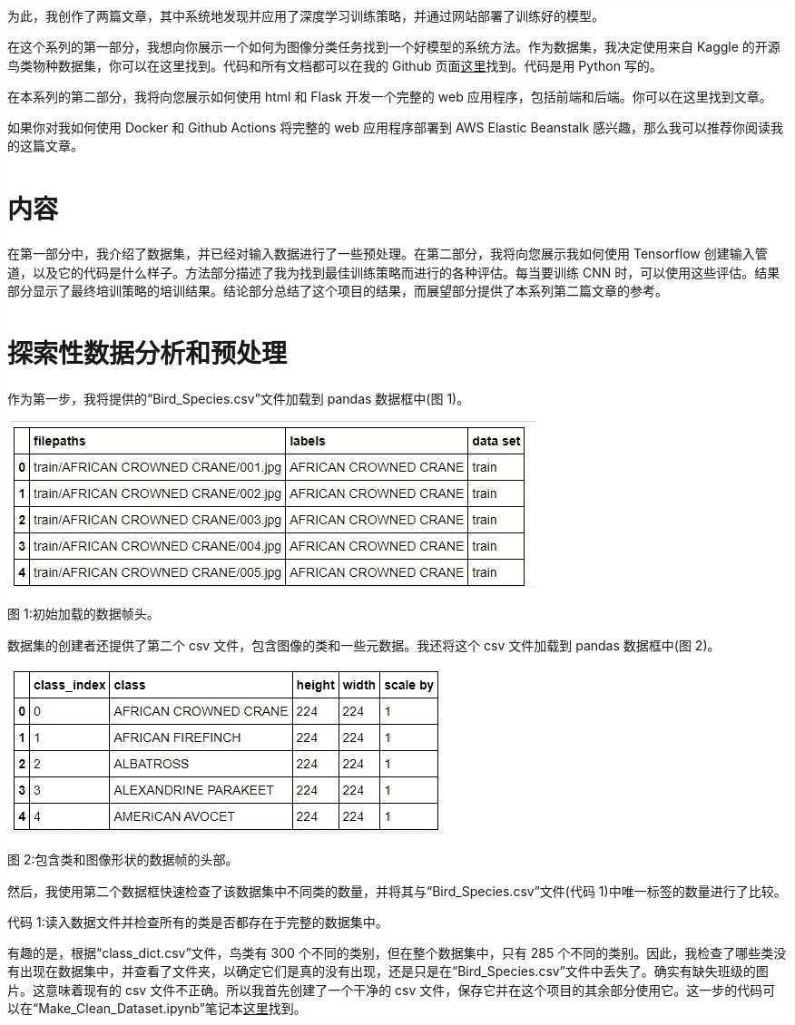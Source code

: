 为此，我创作了两篇文章，其中系统地发现并应用了深度学习训练策略，并通过网站部署了训练好的模型。

在这个系列的第一部分，我想向你展示一个如何为图像分类任务找到一个好模型的系统方法。作为数据集，我决定使用来自 Kaggle 的开源鸟类物种数据集，你可以在这里找到。代码和所有文档都可以在我的 Github 页面[这里](https://github.com/patrickbrus/Birds_Classifier_API)找到。代码是用 Python 写的。

在本系列的第二部分，我将向您展示如何使用 html 和 Flask 开发一个完整的 web 应用程序，包括前端和后端。你可以在这里找到文章。

如果你对我如何使用 Docker 和 Github Actions 将完整的 web 应用程序部署到 AWS Elastic Beanstalk 感兴趣，那么我可以推荐你阅读我的这篇文章。

# 内容

在第一部分中，我介绍了数据集，并已经对输入数据进行了一些预处理。在第二部分，我将向您展示我如何使用 Tensorflow 创建输入管道，以及它的代码是什么样子。方法部分描述了我为找到最佳训练策略而进行的各种评估。每当要训练 CNN 时，可以使用这些评估。结果部分显示了最终培训策略的培训结果。结论部分总结了这个项目的结果，而展望部分提供了本系列第二篇文章的参考。

# 探索性数据分析和预处理

作为第一步，我将提供的“Bird_Species.csv”文件加载到 pandas 数据框中(图 1)。

![](img/b28c3a909d703725bce1f7dd8d3b62d9.png)

图 1:初始加载的数据帧头。

数据集的创建者还提供了第二个 csv 文件，包含图像的类和一些元数据。我还将这个 csv 文件加载到 pandas 数据框中(图 2)。

![](img/9124295f457c3ea7eb48e109e75d2e07.png)

图 2:包含类和图像形状的数据帧的头部。

然后，我使用第二个数据框快速检查了该数据集中不同类的数量，并将其与“Bird_Species.csv”文件(代码 1)中唯一标签的数量进行了比较。

代码 1:读入数据文件并检查所有的类是否都存在于完整的数据集中。

有趣的是，根据“class_dict.csv”文件，鸟类有 300 个不同的类别，但在整个数据集中，只有 285 个不同的类别。因此，我检查了哪些类没有出现在数据集中，并查看了文件夹，以确定它们是真的没有出现，还是只是在“Bird_Species.csv”文件中丢失了。确实有缺失班级的图片。这意味着现有的 csv 文件不正确。所以我首先创建了一个干净的 csv 文件，保存它并在这个项目的其余部分使用它。这一步的代码可以在“Make_Clean_Dataset.ipynb”笔记本[这里](https://github.com/patrickbrus/Birds_Classifier_API/blob/master/Make_Clean_Dataset.ipynb)找到。
